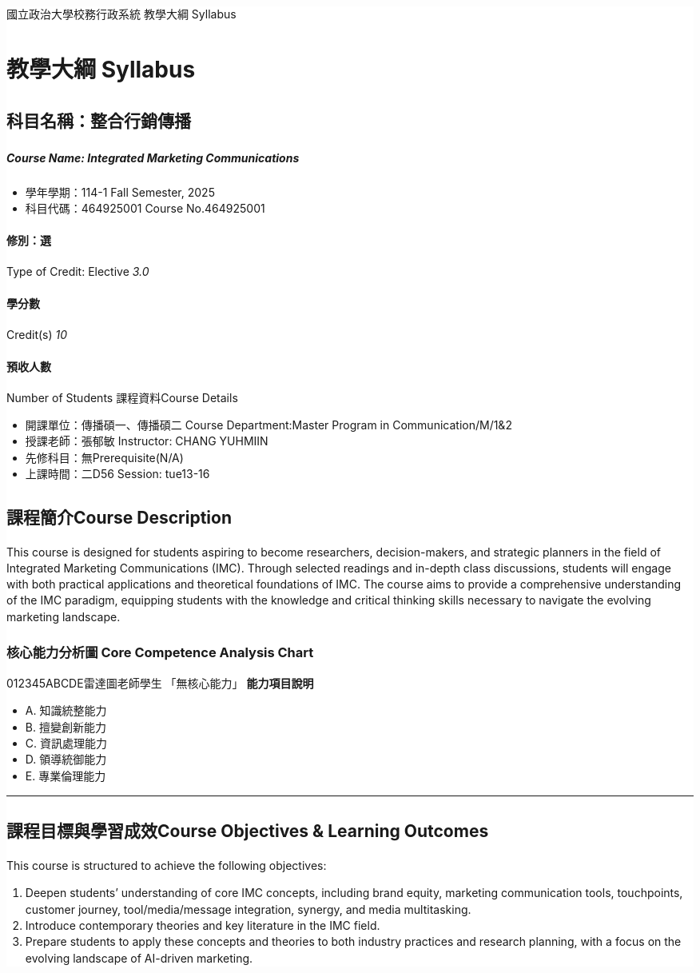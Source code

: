 國立政治大學校務行政系統 教學大綱 Syllabus
# 教學大綱 Syllabus
##  科目名稱：整合行銷傳播
#####  Course Name: Integrated Marketing Communications
  * 學年學期：114-1 Fall Semester, 2025 
  * 科目代碼：464925001 Course No.464925001


#### 修別：選
Type of Credit: Elective 
_3.0_
#### 學分數
Credit(s)
_10_
#### 預收人數
Number of Students
課程資料Course Details
  * 開課單位：傳播碩一、傳播碩二 Course Department:Master Program in Communication/M/1&2 
  * 授課老師：張郁敏 Instructor: CHANG YUHMIIN 
  * 先修科目：無Prerequisite(N/A)
  * 上課時間：二D56 Session: tue13-16


##  課程簡介Course Description
This course is designed for students aspiring to become researchers, decision-makers, and strategic planners in the field of Integrated Marketing Communications (IMC). Through selected readings and in-depth class discussions, students will engage with both practical applications and theoretical foundations of IMC. The course aims to provide a comprehensive understanding of the IMC paradigm, equipping students with the knowledge and critical thinking skills necessary to navigate the evolving marketing landscape.
###  核心能力分析圖 Core Competence Analysis Chart
012345ABCDE雷達圖老師學生
「無核心能力」 
**能力項目說明**
  * A. 知識統整能力
  * B. 擅變創新能力
  * C. 資訊處理能力
  * D. 領導統御能力
  * E. 專業倫理能力


* * *
##  課程目標與學習成效Course Objectives & Learning Outcomes 
This course is structured to achieve the following objectives:
  1. Deepen students’ understanding of core IMC concepts, including brand equity, marketing communication tools, touchpoints, customer journey, tool/media/message integration, synergy, and media multitasking.
  2. Introduce contemporary theories and key literature in the IMC field.
  3. Prepare students to apply these concepts and theories to both industry practices and research planning, with a focus on the evolving landscape of AI-driven marketing.
